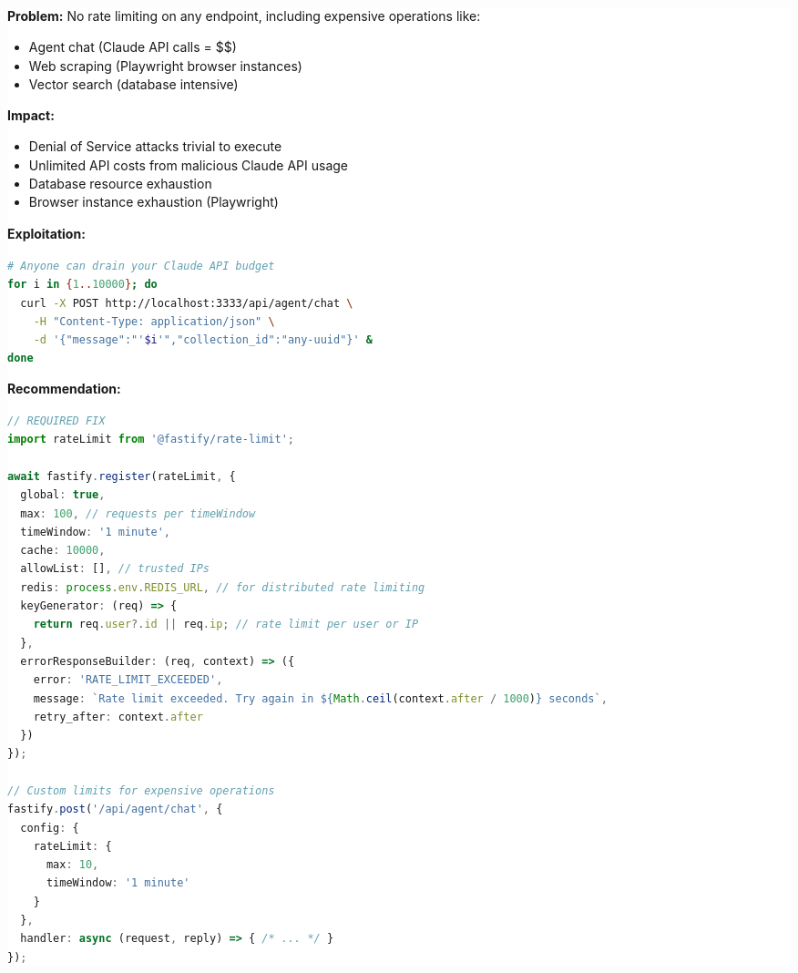 **Problem:** No rate limiting on any endpoint, including expensive operations like:
- Agent chat (Claude API calls = $$)
- Web scraping (Playwright browser instances)
- Vector search (database intensive)

**Impact:**
- Denial of Service attacks trivial to execute
- Unlimited API costs from malicious Claude API usage
- Database resource exhaustion
- Browser instance exhaustion (Playwright)

**Exploitation:**
```bash
# Anyone can drain your Claude API budget
for i in {1..10000}; do
  curl -X POST http://localhost:3333/api/agent/chat \
    -H "Content-Type: application/json" \
    -d '{"message":"'$i'","collection_id":"any-uuid"}' &
done
```

**Recommendation:**
```typescript
// REQUIRED FIX
import rateLimit from '@fastify/rate-limit';

await fastify.register(rateLimit, {
  global: true,
  max: 100, // requests per timeWindow
  timeWindow: '1 minute',
  cache: 10000,
  allowList: [], // trusted IPs
  redis: process.env.REDIS_URL, // for distributed rate limiting
  keyGenerator: (req) => {
    return req.user?.id || req.ip; // rate limit per user or IP
  },
  errorResponseBuilder: (req, context) => ({
    error: 'RATE_LIMIT_EXCEEDED',
    message: `Rate limit exceeded. Try again in ${Math.ceil(context.after / 1000)} seconds`,
    retry_after: context.after
  })
});

// Custom limits for expensive operations
fastify.post('/api/agent/chat', {
  config: {
    rateLimit: {
      max: 10,
      timeWindow: '1 minute'
    }
  },
  handler: async (request, reply) => { /* ... */ }
});
```
